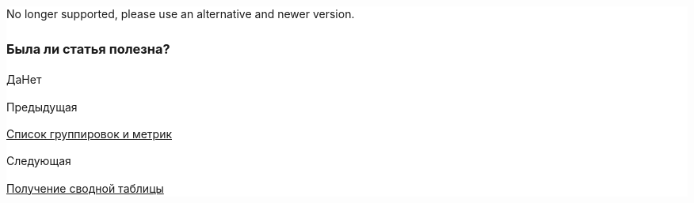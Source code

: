 No longer supported, please use an alternative and newer version.

### Была ли статья полезна?

ДаНет

Предыдущая

[Список группировок и метрик](../attrandmetr/dim_all.md)

Следующая

[Получение сводной таблицы](pivot.md)